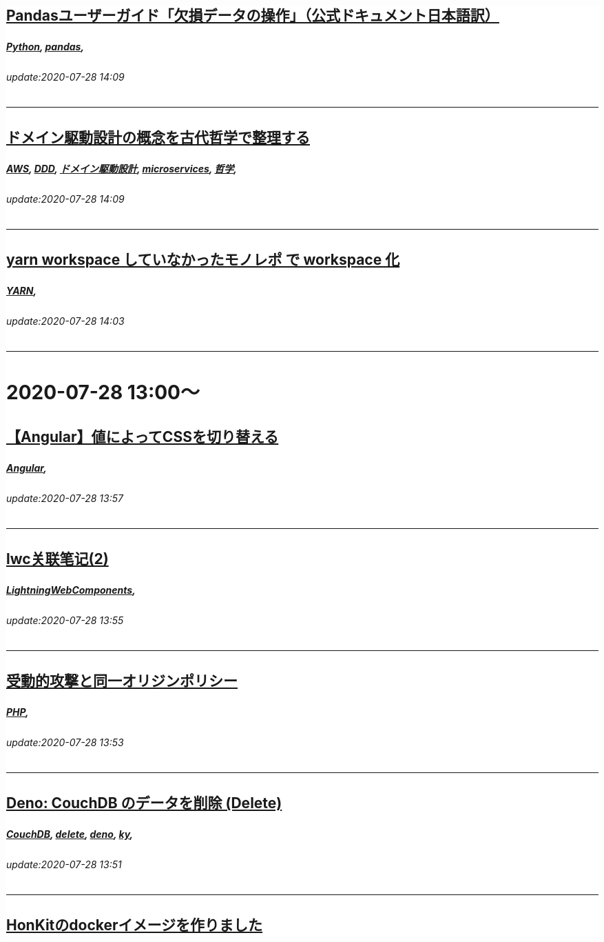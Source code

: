 ## [Pandasユーザーガイド「欠損データの操作」（公式ドキュメント日本語訳）](https://qiita.com/nkay/items/9f2b2f56f857adf65380)
##### [Python](https://qiita.com/tags/Python), [pandas](https://qiita.com/tags/pandas), 
###### update:2020-07-28 14:09
---
## [ドメイン駆動設計の概念を古代哲学で整理する](https://qiita.com/aLtrh3IpQEnXKN7/items/0b7abd4ddbc48a8430d6)
##### [AWS](https://qiita.com/tags/AWS), [DDD](https://qiita.com/tags/DDD), [ドメイン駆動設計](https://qiita.com/tags/ドメイン駆動設計), [microservices](https://qiita.com/tags/microservices), [哲学](https://qiita.com/tags/哲学), 
###### update:2020-07-28 14:09
---
## [yarn workspace していなかったモノレポ で workspace 化](https://qiita.com/amotarao/items/62462956921d01ebc3fc)
##### [YARN](https://qiita.com/tags/YARN), 
###### update:2020-07-28 14:03
---




# 2020-07-28 13:00～
## [【Angular】値によってCSSを切り替える](https://qiita.com/frtklog/items/83b595fcb0c1808da95c)
##### [Angular](https://qiita.com/tags/Angular), 
###### update:2020-07-28 13:57
---
## [lwc关联笔记(2)](https://qiita.com/tianmingxuan/items/206e8855496ffc72aab8)
##### [LightningWebComponents](https://qiita.com/tags/LightningWebComponents), 
###### update:2020-07-28 13:55
---
## [受動的攻撃と同一オリジンポリシー](https://qiita.com/yktk435/items/69b8565d46e8263591e2)
##### [PHP](https://qiita.com/tags/PHP), 
###### update:2020-07-28 13:53
---
## [Deno: CouchDB のデータを削除 (Delete)](https://qiita.com/ekzemplaro/items/f39bf85e1155ae2574cf)
##### [CouchDB](https://qiita.com/tags/CouchDB), [delete](https://qiita.com/tags/delete), [deno](https://qiita.com/tags/deno), [ky](https://qiita.com/tags/ky), 
###### update:2020-07-28 13:51
---
## [HonKitのdockerイメージを作りました](https://qiita.com/tukiyo3/items/6c9c51de8745878624e9)